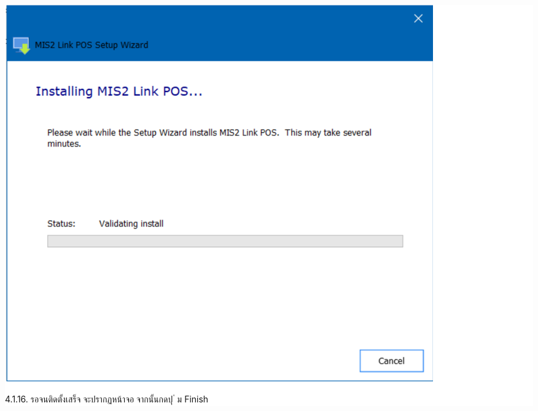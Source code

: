 ![Image](คู่มือการติดตั้งระบบเพื่อให้เครื่องผู้ใช้งานสามารถใช้เครื่องรูดบัตรได้_usb_install-image-refs-original_artifacts/image_000051_8271c302f5af3542d18e104f7a6d82c8bcbd2df70b5d79bf5df094412a44666f.png)

4.1.16. รอจนติดตั้งเสร็จ จะปรากฏหน้าจอ จากนั้นกดปุ ่ ม Finish
